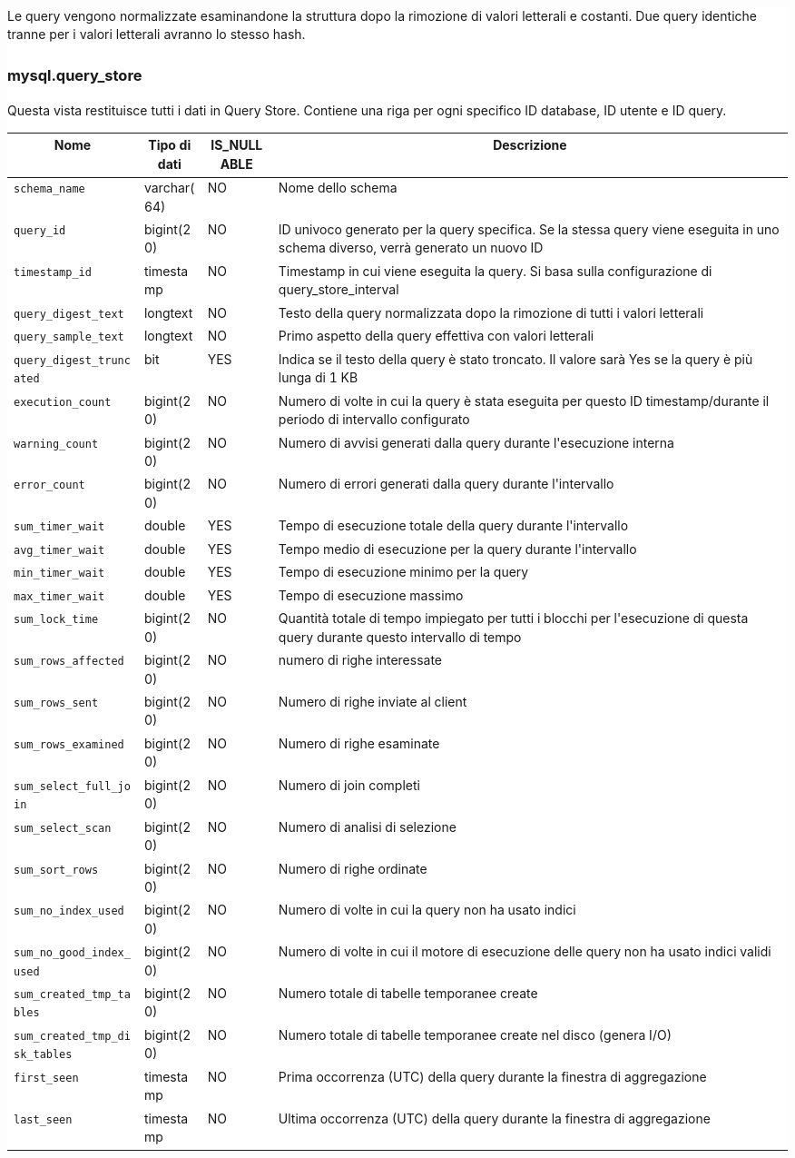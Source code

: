 Le query vengono normalizzate esaminandone la struttura dopo la rimozione di valori letterali e costanti. Due query identiche tranne per i valori letterali avranno lo stesso hash.

### <a name="mysqlquery_store"></a>mysql.query_store

Questa vista restituisce tutti i dati in Query Store. Contiene una riga per ogni specifico ID database, ID utente e ID query.

| **Nome** | **Tipo di dati** | **IS_NULLABLE** | **Descrizione** |
|---|---|---|---|
| `schema_name`| varchar(64) | NO | Nome dello schema |
| `query_id`| bigint(20) | NO| ID univoco generato per la query specifica. Se la stessa query viene eseguita in uno schema diverso, verrà generato un nuovo ID |
| `timestamp_id` | timestamp| NO| Timestamp in cui viene eseguita la query. Si basa sulla configurazione di query_store_interval|
| `query_digest_text`| longtext| NO| Testo della query normalizzata dopo la rimozione di tutti i valori letterali|
| `query_sample_text` | longtext| NO| Primo aspetto della query effettiva con valori letterali|
| `query_digest_truncated` | bit| YES| Indica se il testo della query è stato troncato. Il valore sarà Yes se la query è più lunga di 1 KB|
| `execution_count` | bigint(20)| NO| Numero di volte in cui la query è stata eseguita per questo ID timestamp/durante il periodo di intervallo configurato|
| `warning_count` | bigint(20)| NO| Numero di avvisi generati dalla query durante l'esecuzione interna|
| `error_count` | bigint(20)| NO| Numero di errori generati dalla query durante l'intervallo|
| `sum_timer_wait` | double| YES| Tempo di esecuzione totale della query durante l'intervallo|
| `avg_timer_wait` | double| YES| Tempo medio di esecuzione per la query durante l'intervallo|
| `min_timer_wait` | double| YES| Tempo di esecuzione minimo per la query|
| `max_timer_wait` | double| YES| Tempo di esecuzione massimo|
| `sum_lock_time` | bigint(20)| NO| Quantità totale di tempo impiegato per tutti i blocchi per l'esecuzione di questa query durante questo intervallo di tempo|
| `sum_rows_affected` | bigint(20)| NO| numero di righe interessate|
| `sum_rows_sent` | bigint(20)| NO| Numero di righe inviate al client|
| `sum_rows_examined` | bigint(20)| NO| Numero di righe esaminate|
| `sum_select_full_join` | bigint(20)| NO| Numero di join completi|
| `sum_select_scan` | bigint(20)| NO| Numero di analisi di selezione |
| `sum_sort_rows` | bigint(20)| NO| Numero di righe ordinate|
| `sum_no_index_used` | bigint(20)| NO| Numero di volte in cui la query non ha usato indici|
| `sum_no_good_index_used` | bigint(20)| NO| Numero di volte in cui il motore di esecuzione delle query non ha usato indici validi|
| `sum_created_tmp_tables` | bigint(20)| NO| Numero totale di tabelle temporanee create|
| `sum_created_tmp_disk_tables` | bigint(20)| NO| Numero totale di tabelle temporanee create nel disco (genera I/O)|
| `first_seen` | timestamp| NO| Prima occorrenza (UTC) della query durante la finestra di aggregazione|
| `last_seen` | timestamp| NO| Ultima occorrenza (UTC) della query durante la finestra di aggregazione|
